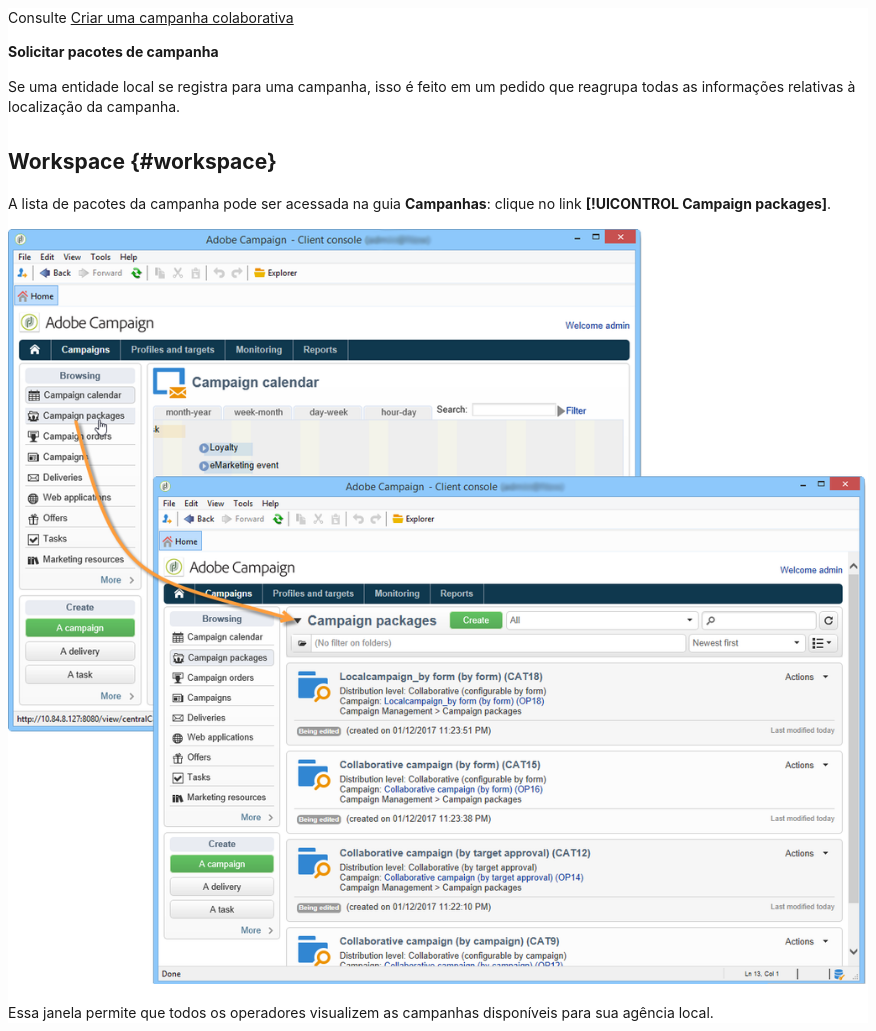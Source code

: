    Consulte [Criar uma campanha colaborativa](creating-a-collaborative-campaign.md)

**Solicitar pacotes de campanha**

Se uma entidade local se registra para uma campanha, isso é feito em um pedido que reagrupa todas as informações relativas à localização da campanha.

## Workspace {#workspace}

A lista de pacotes da campanha pode ser acessada na guia **Campanhas**: clique no link **[!UICONTROL Campaign packages]**.

![](assets/mkg_dist_home_local_op.png)

Essa janela permite que todos os operadores visualizem as campanhas disponíveis para sua agência local.
